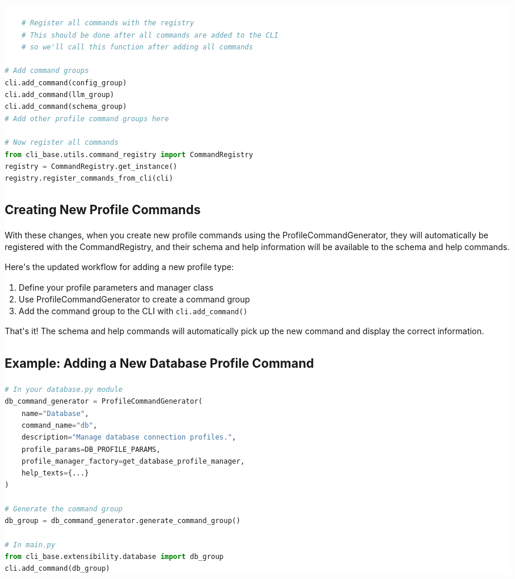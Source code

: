 ```python
        
    # Register all commands with the registry
    # This should be done after all commands are added to the CLI
    # so we'll call this function after adding all commands

# Add command groups
cli.add_command(config_group)
cli.add_command(llm_group)
cli.add_command(schema_group)
# Add other profile command groups here

# Now register all commands
from cli_base.utils.command_registry import CommandRegistry
registry = CommandRegistry.get_instance()
registry.register_commands_from_cli(cli)
```

## Creating New Profile Commands

With these changes, when you create new profile commands using the ProfileCommandGenerator, they will automatically be registered with the CommandRegistry, and their schema and help information will be available to the schema and help commands.

Here's the updated workflow for adding a new profile type:

1. Define your profile parameters and manager class
2. Use ProfileCommandGenerator to create a command group
3. Add the command group to the CLI with `cli.add_command()`

That's it! The schema and help commands will automatically pick up the new command and display the correct information.

## Example: Adding a New Database Profile Command

```python
# In your database.py module
db_command_generator = ProfileCommandGenerator(
    name="Database",
    command_name="db",
    description="Manage database connection profiles.",
    profile_params=DB_PROFILE_PARAMS,
    profile_manager_factory=get_database_profile_manager,
    help_texts={...}
)

# Generate the command group
db_group = db_command_generator.generate_command_group()

# In main.py
from cli_base.extensibility.database import db_group
cli.add_command(db_group)
```
